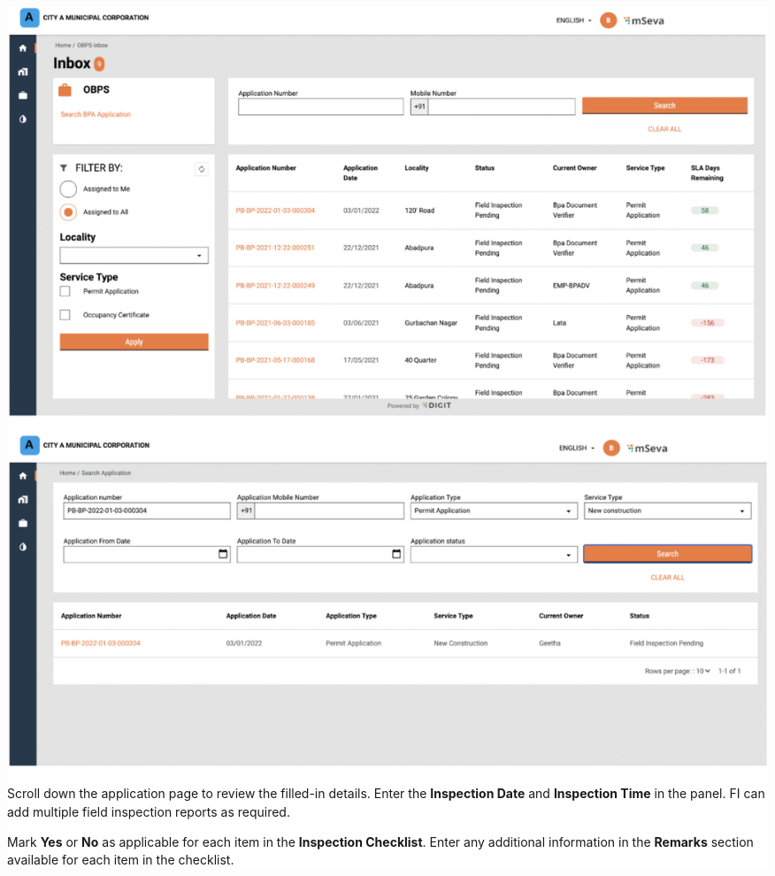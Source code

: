 ![](<../../../../.gitbook/assets/Screenshot 2022-01-27 at 2.42.32 PM.png>)

![](<../../../../.gitbook/assets/Screenshot 2022-01-27 at 2.42.47 PM.png>)

Scroll down the application page to review the filled-in details. Enter the **Inspection Date** and **Inspection Time** in the panel. FI can add multiple field inspection reports as required.

Mark **Yes** or **No** as applicable for each item in the **Inspection Checklist**. Enter any additional information in the **Remarks** section available for each item in the checklist.

